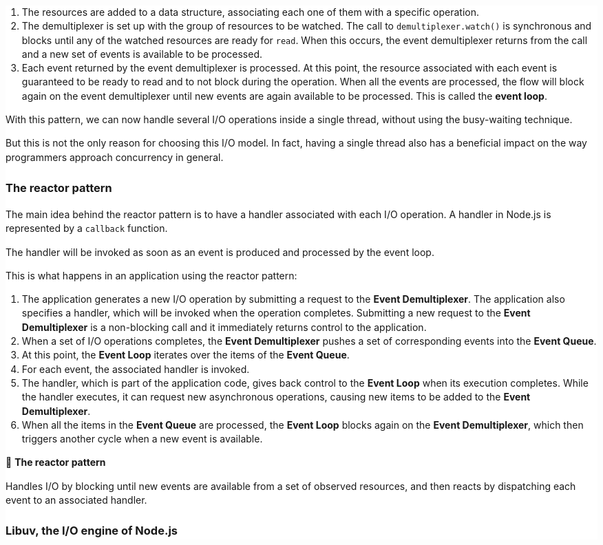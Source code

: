 1. The resources are added to a data structure, associating each one of them
   with a specific operation.
2. The demultiplexer is set up with the group of resources to be watched. The
   call to `demultiplexer.watch()` is synchronous and blocks until any of the
   watched resources are ready for `read`. When this occurs, the event
   demultiplexer returns from the call and a new set of events is available to
   be processed.
3. Each event returned by the event demultiplexer is processed. At this point,
   the resource associated with each event is guaranteed to be ready to read
   and to not block during the operation. When all the events are processed,
   the flow will block again on the event demultiplexer until new events are
   again available to be processed. This is called the **event loop**.

With this pattern, we can now handle several I/O operations inside a single
thread, without using the busy-waiting technique.

But this is not the only reason for choosing this I/O model. In fact, having a
single thread also has a beneficial impact on the way programmers approach
concurrency in general.

### The reactor pattern

The main idea behind the reactor pattern is to have a handler associated with
each I/O operation. A handler in Node.js is represented by a `callback`
function.

The handler will be invoked as soon as an event is produced and processed by
the event loop.

This is what happens in an application using the reactor pattern:

1. The application generates a new I/O operation by submitting a request to the
   **Event Demultiplexer**. The application also specifies a handler, which
   will be invoked when the operation completes. Submitting a new request to
   the **Event Demultiplexer** is a non-blocking call and it immediately
   returns control to the application.
2. When a set of I/O operations completes, the **Event Demultiplexer** pushes a
   set of corresponding events into the **Event Queue**.
3. At this point, the **Event Loop** iterates over the items of the
   **Event Queue**.
4. For each event, the associated handler is invoked.
5. The handler, which is part of the application code, gives back control to
   the **Event Loop** when its execution completes. While the handler executes,
   it can request new asynchronous operations, causing new items to be added to
   the **Event Demultiplexer**.
6. When all the items in the **Event Queue** are processed, the **Event Loop**
   blocks again on the **Event Demultiplexer**, which then triggers another
   cycle when a new event is available.

📝 **The reactor pattern**

Handles I/O by blocking until new events are available from a set of observed
resources, and then reacts by dispatching each event to an associated handler.

### Libuv, the I/O engine of Node.js
